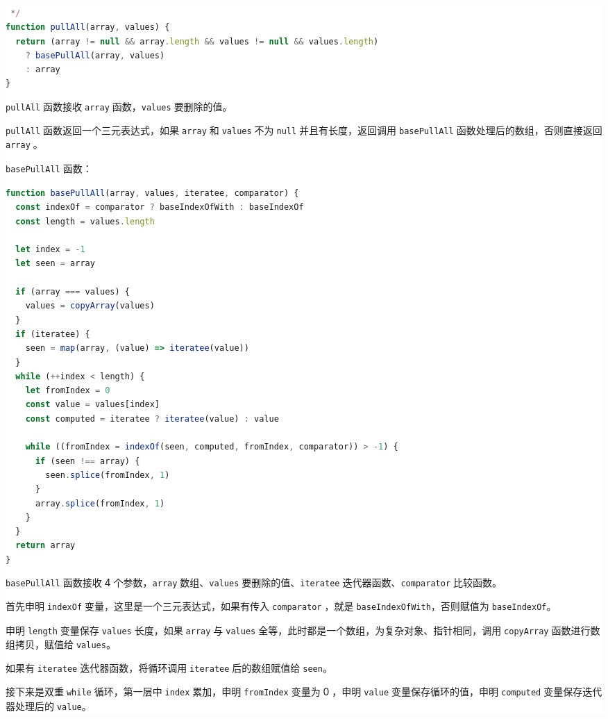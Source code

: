 ```js
 */
function pullAll(array, values) {
  return (array != null && array.length && values != null && values.length)
    ? basePullAll(array, values)
    : array
}
```

`pullAll` 函数接收 `array` 函数，`values` 要删除的值。

`pullAll` 函数返回一个三元表达式，如果 `array` 和 `values` 不为 `null` 并且有长度，返回调用 `basePullAll` 函数处理后的数组，否则直接返回 `array` 。

`basePullAll` 函数：

```js
function basePullAll(array, values, iteratee, comparator) {
  const indexOf = comparator ? baseIndexOfWith : baseIndexOf
  const length = values.length

  let index = -1
  let seen = array

  if (array === values) {
    values = copyArray(values)
  }
  if (iteratee) {
    seen = map(array, (value) => iteratee(value))
  }
  while (++index < length) {
    let fromIndex = 0
    const value = values[index]
    const computed = iteratee ? iteratee(value) : value

    while ((fromIndex = indexOf(seen, computed, fromIndex, comparator)) > -1) {
      if (seen !== array) {
        seen.splice(fromIndex, 1)
      }
      array.splice(fromIndex, 1)
    }
  }
  return array
}
```

`basePullAll` 函数接收 4 个参数，`array` 数组、`values` 要删除的值、`iteratee` 迭代器函数、`comparator` 比较函数。

首先申明 `indexOf` 变量，这里是一个三元表达式，如果有传入 `comparator` ，就是 `baseIndexOfWith`，否则赋值为 `baseIndexOf`。

申明 `length` 变量保存 `values` 长度，如果 `array` 与 `values` 全等，此时都是一个数组，为复杂对象、指针相同，调用 `copyArray` 函数进行数组拷贝，赋值给 `values`。

如果有 `iteratee` 迭代器函数，将循环调用 `iteratee` 后的数组赋值给 `seen`。

接下来是双重 `while` 循环，第一层中 `index` 累加，申明 `fromIndex` 变量为 0 ，申明 `value` 变量保存循环的值，申明 `computed` 变量保存迭代器处理后的 `value`。
